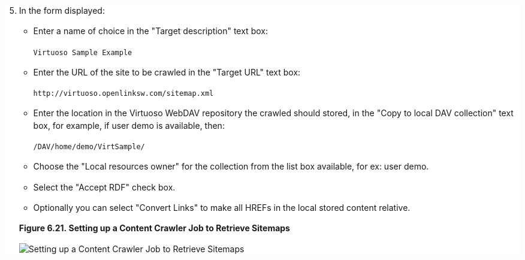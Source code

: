 5.  In the form displayed:

    <div class="itemizedlist">

    - Enter a name of choice in the "Target description" text box:

      ``` programlisting
      Virtuoso Sample Example
      ```

    - Enter the URL of the site to be crawled in the "Target URL" text
      box:

      ``` programlisting
      http://virtuoso.openlinksw.com/sitemap.xml
      ```

    - Enter the location in the Virtuoso WebDAV repository the crawled
      should stored, in the "Copy to local DAV collection" text box, for
      example, if user demo is available, then:

      ``` programlisting
      /DAV/home/demo/VirtSample/
      ```

    - Choose the "Local resources owner" for the collection from the
      list box available, for ex: user demo.

    - Select the "Accept RDF" check box.

    - Optionally you can select "Convert Links" to make all HREFs in the
      local stored content relative.

    </div>

    <div class="figure-float">

    <div id="cr11" class="figure">

    **Figure 6.21. Setting up a Content Crawler Job to Retrieve
    Sitemaps**

    <div class="figure-contents">

    <div class="mediaobject">

    ![Setting up a Content Crawler Job to Retrieve
    Sitemaps](images/ui/cr11.png)

    </div>

    </div>

    </div>

      

    </div>

    <div class="figure-float">

    <div id="cr11a" class="figure">
